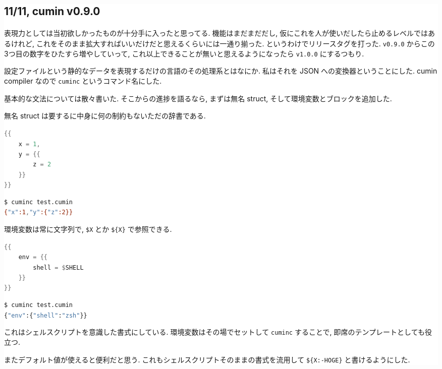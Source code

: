 ## 11/11, cumin v0.9.0

表現力としては当初欲しかったものが十分手に入ったと思ってる.
機能はまだまだだし, 仮にこれを人が使いだしたら止めるレベルではあるけれど,
これをそのまま拡大すればいいだけだと思えるくらいには一通り揃った.
というわけでリリースタグを打った.
`v0.9.0` からこの3つ目の数字をひたすら増やしていって,
これ以上できることが無いと思えるようになったら `v1.0.0` にするつもり.

設定ファイルという静的なデータを表現するだけの言語のその処理系とはなにか.
私はそれを JSON への変換器ということにした.
cumin compiler なので `cuminc` というコマンド名にした.

基本的な文法については散々書いた.
そこからの進捗を語るなら, まずは無名 struct, そして環境変数とブロックを追加した.

無名 struct は要するに中身に何の制約もないただの辞書である.

```rust
{{
    x = 1,
    y = {{
        z = 2
    }}
}}
```

```bash
$ cuminc test.cumin
{"x":1,"y":{"z":2}}
```

環境変数は常に文字列で,
`$X` とか `${X}` で参照できる.

```rust
{{
    env = {{
        shell = $SHELL
    }}
}}
```

```bash
$ cuminc test.cumin
{"env":{"shell":"zsh"}}
```

これはシェルスクリプトを意識した書式にしている.
環境変数はその場でセットして `cuminc` することで,
即席のテンプレートとしても役立つ.

またデフォルト値が使えると便利だと思う.
これもシェルスクリプトそのままの書式を流用して
`${X:-HOGE}`
と書けるようにした.
